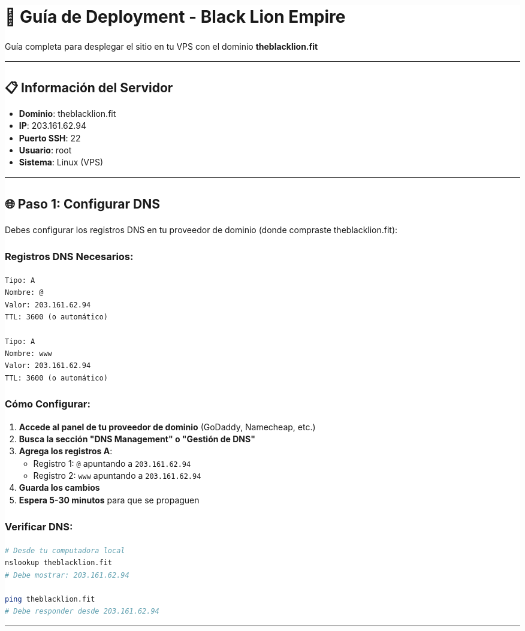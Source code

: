 # 🚀 Guía de Deployment - Black Lion Empire

Guía completa para desplegar el sitio en tu VPS con el dominio **theblacklion.fit**

---

## 📋 Información del Servidor

- **Dominio**: theblacklion.fit
- **IP**: 203.161.62.94
- **Puerto SSH**: 22
- **Usuario**: root
- **Sistema**: Linux (VPS)

---

## 🌐 Paso 1: Configurar DNS

Debes configurar los registros DNS en tu proveedor de dominio (donde compraste theblacklion.fit):

### Registros DNS Necesarios:

```
Tipo: A
Nombre: @
Valor: 203.161.62.94
TTL: 3600 (o automático)

Tipo: A
Nombre: www
Valor: 203.161.62.94
TTL: 3600 (o automático)
```

### Cómo Configurar:

1. **Accede al panel de tu proveedor de dominio** (GoDaddy, Namecheap, etc.)
2. **Busca la sección "DNS Management" o "Gestión de DNS"**
3. **Agrega los registros A**:
   - Registro 1: `@` apuntando a `203.161.62.94`
   - Registro 2: `www` apuntando a `203.161.62.94`
4. **Guarda los cambios**
5. **Espera 5-30 minutos** para que se propaguen

### Verificar DNS:

```bash
# Desde tu computadora local
nslookup theblacklion.fit
# Debe mostrar: 203.161.62.94

ping theblacklion.fit
# Debe responder desde 203.161.62.94
```

---